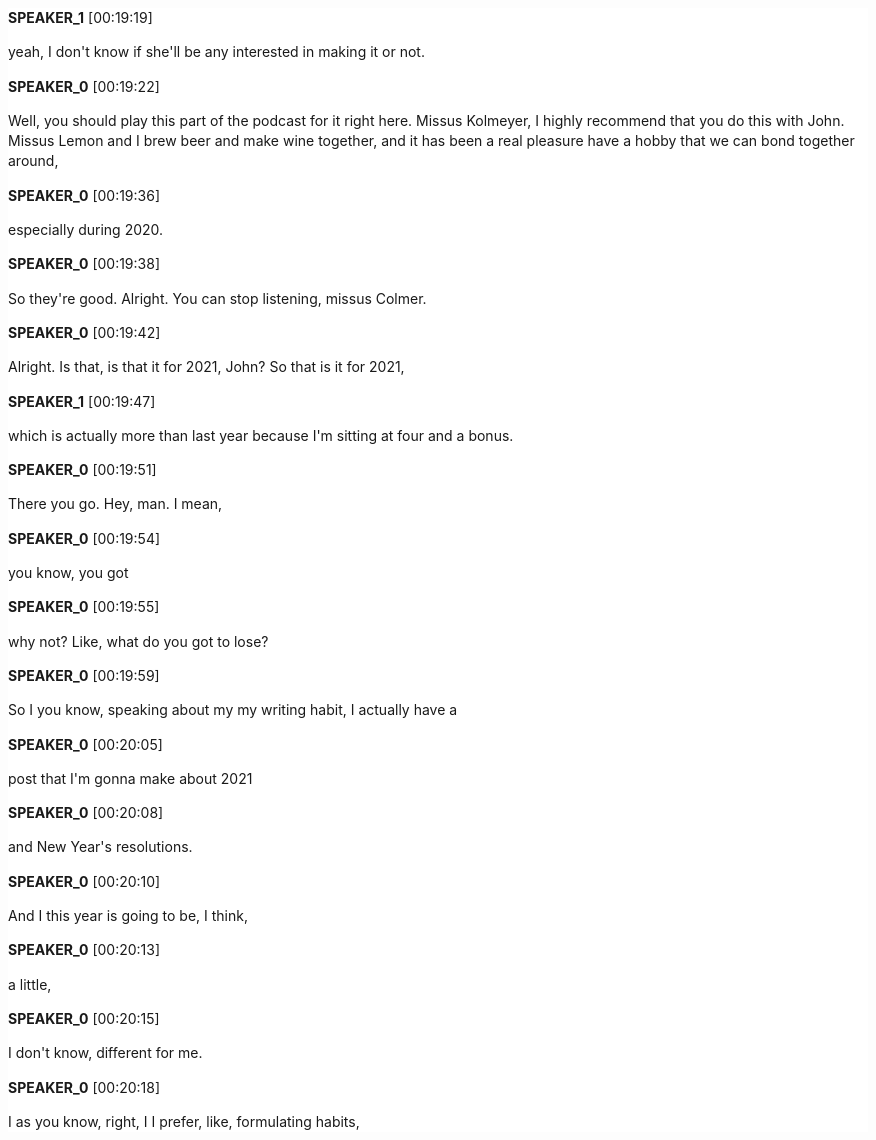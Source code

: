 **SPEAKER_1** [00:19:19]

yeah, I don't know if she'll be any interested in making it or not.

**SPEAKER_0** [00:19:22]

Well, you should play this part of the podcast for it right here. Missus Kolmeyer, I highly recommend that you do this with John. Missus Lemon and I brew beer and make wine together, and it has been a real pleasure have a hobby that we can bond together around,

**SPEAKER_0** [00:19:36]

especially during 2020.

**SPEAKER_0** [00:19:38]

So they're good. Alright. You can stop listening, missus Colmer.

**SPEAKER_0** [00:19:42]

Alright. Is that, is that it for 2021, John? So that is it for 2021,

**SPEAKER_1** [00:19:47]

which is actually more than last year because I'm sitting at four and a bonus.

**SPEAKER_0** [00:19:51]

There you go. Hey, man. I mean,

**SPEAKER_0** [00:19:54]

you know, you got

**SPEAKER_0** [00:19:55]

why not? Like, what do you got to lose?

**SPEAKER_0** [00:19:59]

So I you know, speaking about my my writing habit, I actually have a

**SPEAKER_0** [00:20:05]

post that I'm gonna make about 2021

**SPEAKER_0** [00:20:08]

and New Year's resolutions.

**SPEAKER_0** [00:20:10]

And I this year is going to be, I think,

**SPEAKER_0** [00:20:13]

a little,

**SPEAKER_0** [00:20:15]

I don't know, different for me.

**SPEAKER_0** [00:20:18]

I as you know, right, I I prefer, like, formulating habits,
